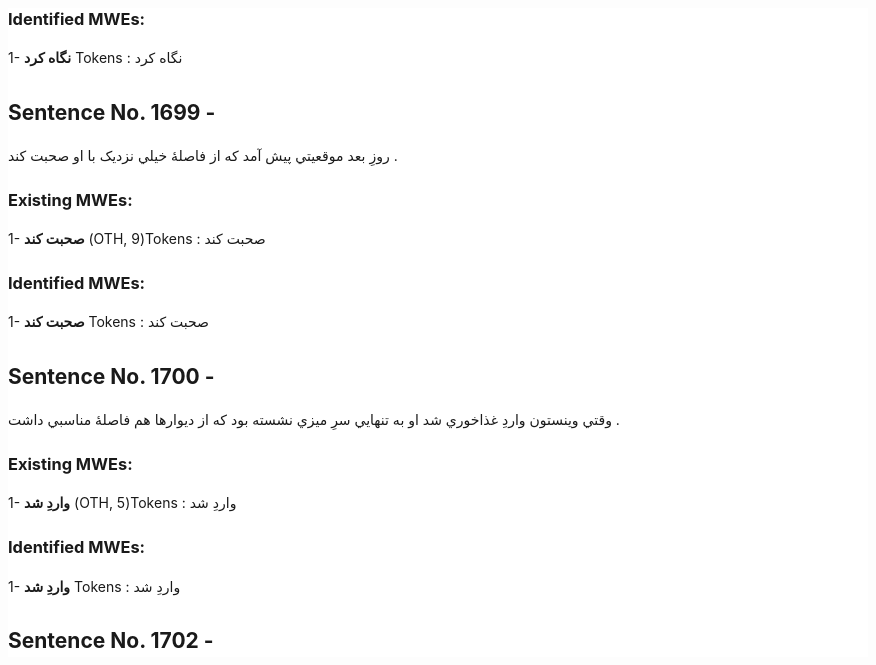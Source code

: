 ### Identified MWEs: 
1- **نگاه کرد** Tokens : 
نگاه
کرد

## Sentence No. 1699 - 
روزِ بعد موقعيتي پيش آمد که از فاصلهٔ خيلي نزديک با او صحبت کند . 
### Existing MWEs: 
1- **صحبت کند** (OTH, 9)Tokens : 
صحبت
کند

### Identified MWEs: 
1- **صحبت کند** Tokens : 
صحبت
کند

## Sentence No. 1700 - 
وقتي وينستون واردِ غذاخوري شد او به تنهايي سرِ ميزي نشسته بود که از ديوارها هم فاصلهٔ مناسبي داشت . 
### Existing MWEs: 
1- **واردِ شد** (OTH, 5)Tokens : 
واردِ
شد

### Identified MWEs: 
1- **واردِ شد** Tokens : 
واردِ
شد

## Sentence No. 1702 - 
